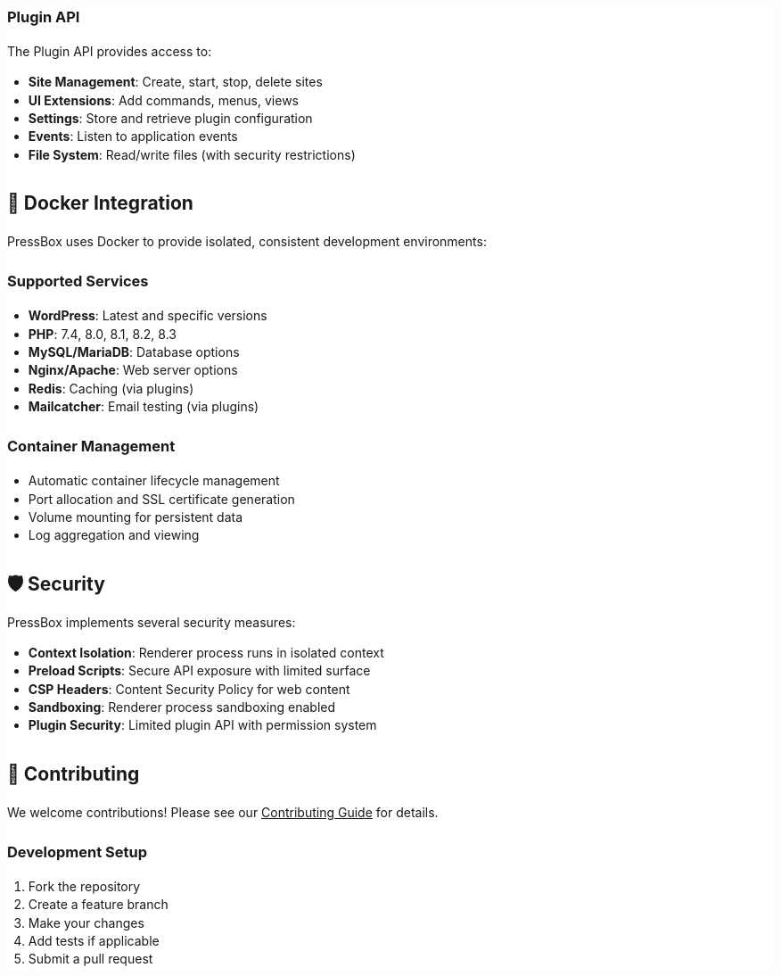 ### Plugin API

The Plugin API provides access to:

- **Site Management**: Create, start, stop, delete sites
- **UI Extensions**: Add commands, menus, views
- **Settings**: Store and retrieve plugin configuration
- **Events**: Listen to application events
- **File System**: Read/write files (with security restrictions)

## 🐳 Docker Integration

PressBox uses Docker to provide isolated, consistent development environments:

### Supported Services

- **WordPress**: Latest and specific versions
- **PHP**: 7.4, 8.0, 8.1, 8.2, 8.3
- **MySQL/MariaDB**: Database options
- **Nginx/Apache**: Web server options
- **Redis**: Caching (via plugins)
- **Mailcatcher**: Email testing (via plugins)

### Container Management

- Automatic container lifecycle management
- Port allocation and SSL certificate generation
- Volume mounting for persistent data
- Log aggregation and viewing

## 🛡️ Security

PressBox implements several security measures:

- **Context Isolation**: Renderer process runs in isolated context
- **Preload Scripts**: Secure API exposure with limited surface
- **CSP Headers**: Content Security Policy for web content
- **Sandboxing**: Renderer process sandboxing enabled
- **Plugin Security**: Limited plugin API with permission system

## 🤝 Contributing

We welcome contributions! Please see our [Contributing Guide](CONTRIBUTING.md) for details.

### Development Setup

1. Fork the repository
2. Create a feature branch
3. Make your changes
4. Add tests if applicable
5. Submit a pull request
